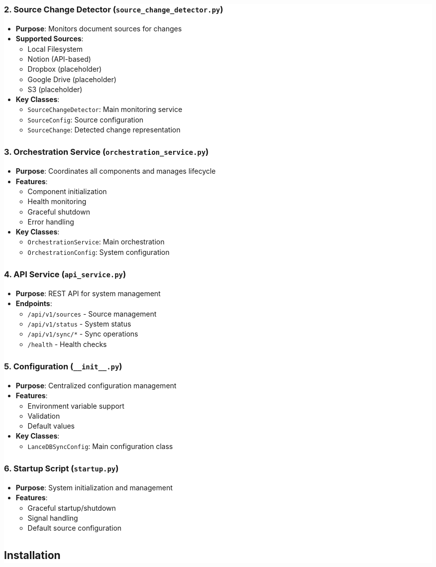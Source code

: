 ### 2. Source Change Detector (`source_change_detector.py`)
- **Purpose**: Monitors document sources for changes
- **Supported Sources**:
  - Local Filesystem
  - Notion (API-based)
  - Dropbox (placeholder)
  - Google Drive (placeholder)
  - S3 (placeholder)
- **Key Classes**:
  - `SourceChangeDetector`: Main monitoring service
  - `SourceConfig`: Source configuration
  - `SourceChange`: Detected change representation

### 3. Orchestration Service (`orchestration_service.py`)
- **Purpose**: Coordinates all components and manages lifecycle
- **Features**:
  - Component initialization
  - Health monitoring
  - Graceful shutdown
  - Error handling
- **Key Classes**:
  - `OrchestrationService`: Main orchestration
  - `OrchestrationConfig`: System configuration

### 4. API Service (`api_service.py`)
- **Purpose**: REST API for system management
- **Endpoints**:
  - `/api/v1/sources` - Source management
  - `/api/v1/status` - System status
  - `/api/v1/sync/*` - Sync operations
  - `/health` - Health checks

### 5. Configuration (`__init__.py`)
- **Purpose**: Centralized configuration management
- **Features**:
  - Environment variable support
  - Validation
  - Default values
- **Key Classes**:
  - `LanceDBSyncConfig`: Main configuration class

### 6. Startup Script (`startup.py`)
- **Purpose**: System initialization and management
- **Features**:
  - Graceful startup/shutdown
  - Signal handling
  - Default source configuration

## Installation
